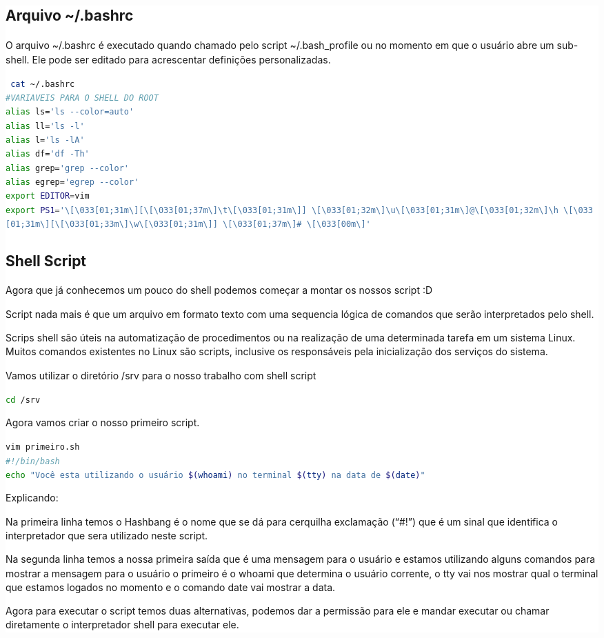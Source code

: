 ## Arquivo ~/.bashrc

O arquivo ~/.bashrc é executado quando chamado pelo script ~/.bash_profile ou no momento em que o usuário abre um sub-shell. Ele pode ser editado para acrescentar definições personalizadas.

```bash
 cat ~/.bashrc
#VARIAVEIS PARA O SHELL DO ROOT
alias ls='ls --color=auto'
alias ll='ls -l'
alias l='ls -lA'
alias df='df -Th'
alias grep='grep --color'
alias egrep='egrep --color'
export EDITOR=vim
export PS1='\[\033[01;31m\][\[\033[01;37m\]\t\[\033[01;31m\]] \[\033[01;32m\]\u\[\033[01;31m\]@\[\033[01;32m\]\h \[\033[01;31m\][\[\033[01;33m\]\w\[\033[01;31m\]] \[\033[01;37m\]# \[\033[00m\]'
```

## Shell Script

Agora que já conhecemos um pouco do shell podemos começar a montar os nossos script :D

Script nada mais é que um arquivo em formato texto com uma sequencia lógica de comandos que serão interpretados pelo shell.

Scrips shell são úteis na automatização de procedimentos ou na realização de uma determinada tarefa em um sistema Linux. Muitos comandos existentes no Linux são scripts, inclusive os responsáveis pela inicialização dos serviços do sistema.

Vamos utilizar o diretório /srv para o nosso trabalho com shell script

```bash
cd /srv
```

Agora vamos criar o nosso primeiro script.

```bash
vim primeiro.sh
#!/bin/bash
echo "Você esta utilizando o usuário $(whoami) no terminal $(tty) na data de $(date)"
```

Explicando:

Na primeira linha temos o Hashbang é o nome que se dá para cerquilha exclamação (“#!”) que é um sinal que identifica o interpretador que sera utilizado neste script.

Na segunda linha temos a nossa primeira saída que é uma mensagem para o usuário e estamos utilizando alguns comandos para mostrar a mensagem para o usuário o primeiro é o whoami que determina o usuário corrente, o tty vai nos mostrar qual o terminal que estamos logados no momento e o comando date vai mostrar a data.

Agora para executar o script temos duas alternativas, podemos dar a permissão para ele e mandar executar ou chamar diretamente o interpretador shell para executar ele.
